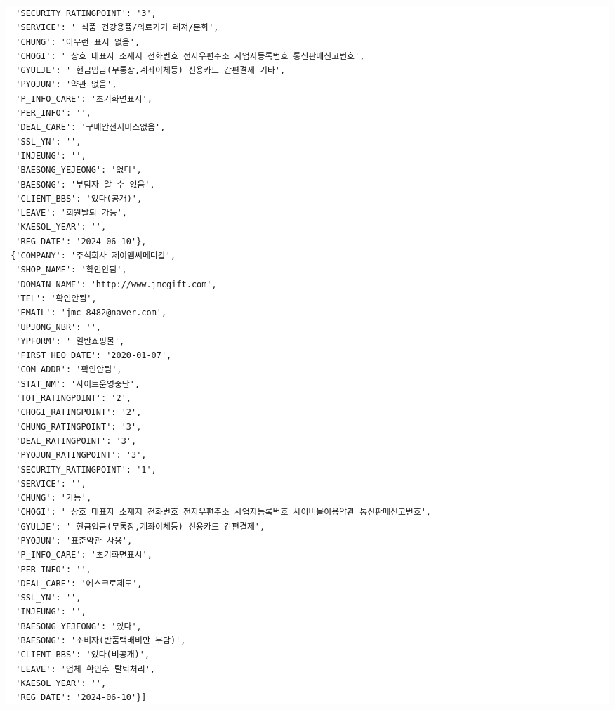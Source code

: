       'SECURITY_RATINGPOINT': '3',
      'SERVICE': ' 식품 건강용퓸/의료기기 레져/문화',
      'CHUNG': '아무런 표시 없음',
      'CHOGI': ' 상호 대표자 소재지 전화번호 전자우편주소 사업자등록번호 통신판매신고번호',
      'GYULJE': ' 현금입금(무통장,계좌이체등) 신용카드 간편결제 기타',
      'PYOJUN': '약관 없음',
      'P_INFO_CARE': '초기화면표시',
      'PER_INFO': '',
      'DEAL_CARE': '구매안전서비스없음',
      'SSL_YN': '',
      'INJEUNG': '',
      'BAESONG_YEJEONG': '없다',
      'BAESONG': '부담자 알 수 없음',
      'CLIENT_BBS': '있다(공개)',
      'LEAVE': '회원탈퇴 가능',
      'KAESOL_YEAR': '',
      'REG_DATE': '2024-06-10'},
     {'COMPANY': '주식회사 제이엠씨메디칼',
      'SHOP_NAME': '확인안됨',
      'DOMAIN_NAME': 'http://www.jmcgift.com',
      'TEL': '확인안됨',
      'EMAIL': 'jmc-8482@naver.com',
      'UPJONG_NBR': '',
      'YPFORM': ' 일반쇼핑몰',
      'FIRST_HEO_DATE': '2020-01-07',
      'COM_ADDR': '확인안됨',
      'STAT_NM': '사이트운영중단',
      'TOT_RATINGPOINT': '2',
      'CHOGI_RATINGPOINT': '2',
      'CHUNG_RATINGPOINT': '3',
      'DEAL_RATINGPOINT': '3',
      'PYOJUN_RATINGPOINT': '3',
      'SECURITY_RATINGPOINT': '1',
      'SERVICE': '',
      'CHUNG': '가능',
      'CHOGI': ' 상호 대표자 소재지 전화번호 전자우편주소 사업자등록번호 사이버몰이용약관 통신판매신고번호',
      'GYULJE': ' 현금입금(무통장,계좌이체등) 신용카드 간편결제',
      'PYOJUN': '표준약관 사용',
      'P_INFO_CARE': '초기화면표시',
      'PER_INFO': '',
      'DEAL_CARE': '에스크로제도',
      'SSL_YN': '',
      'INJEUNG': '',
      'BAESONG_YEJEONG': '있다',
      'BAESONG': '소비자(반품택배비만 부담)',
      'CLIENT_BBS': '있다(비공개)',
      'LEAVE': '업체 확인후 탈퇴처리',
      'KAESOL_YEAR': '',
      'REG_DATE': '2024-06-10'}]


